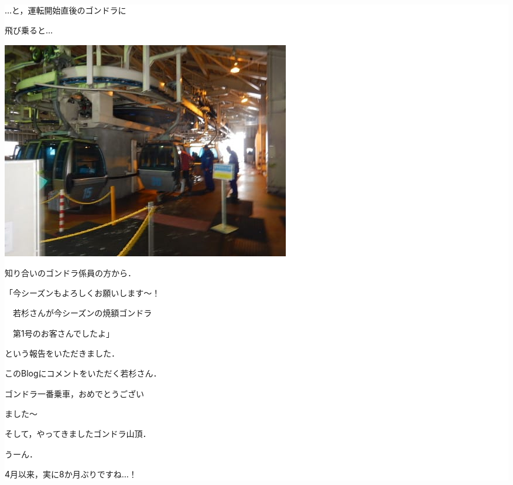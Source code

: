 
…と，運転開始直後のゴンドラに


飛び乗ると…




![637c3b22d38dfd09d0dbb9056625cc71.jpg](images/637c3b22d38dfd09d0dbb9056625cc71.jpg)




知り合いのゴンドラ係員の方から．


「今シーズンもよろしくお願いします～！


　若杉さんが今シーズンの焼額ゴンドラ


　第1号のお客さんでしたよ」


という報告をいただきました．


このBlogにコメントをいただく若杉さん．


ゴンドラ一番乗車，おめでとうござい


ました～





そして，やってきましたゴンドラ山頂．


うーん．


4月以来，実に8か月ぶりですね…！
